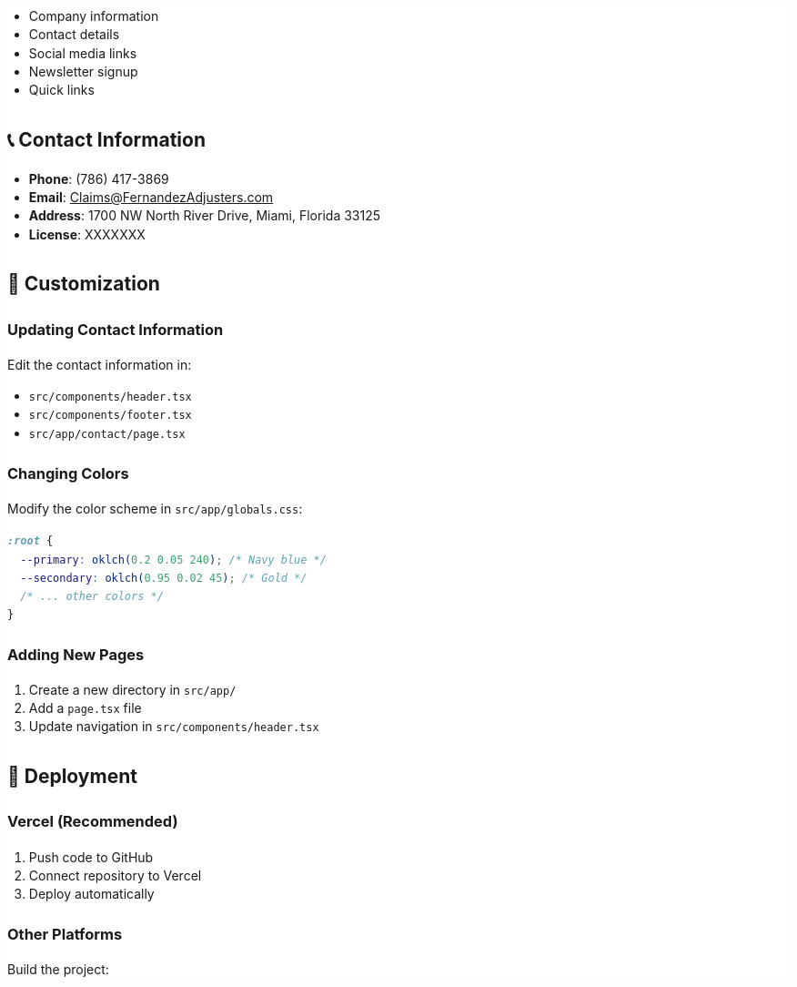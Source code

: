 - Company information
- Contact details
- Social media links
- Newsletter signup
- Quick links

## 📞 Contact Information

- **Phone**: (786) 417-3869
- **Email**: Claims@FernandezAdjusters.com
- **Address**: 1700 NW North River Drive, Miami, Florida 33125
- **License**: XXXXXXX

## 🔧 Customization

### Updating Contact Information

Edit the contact information in:

- `src/components/header.tsx`
- `src/components/footer.tsx`
- `src/app/contact/page.tsx`

### Changing Colors

Modify the color scheme in `src/app/globals.css`:

```css
:root {
  --primary: oklch(0.2 0.05 240); /* Navy blue */
  --secondary: oklch(0.95 0.02 45); /* Gold */
  /* ... other colors */
}
```

### Adding New Pages

1. Create a new directory in `src/app/`
2. Add a `page.tsx` file
3. Update navigation in `src/components/header.tsx`

## 🚀 Deployment

### Vercel (Recommended)

1. Push code to GitHub
2. Connect repository to Vercel
3. Deploy automatically

### Other Platforms

Build the project:
